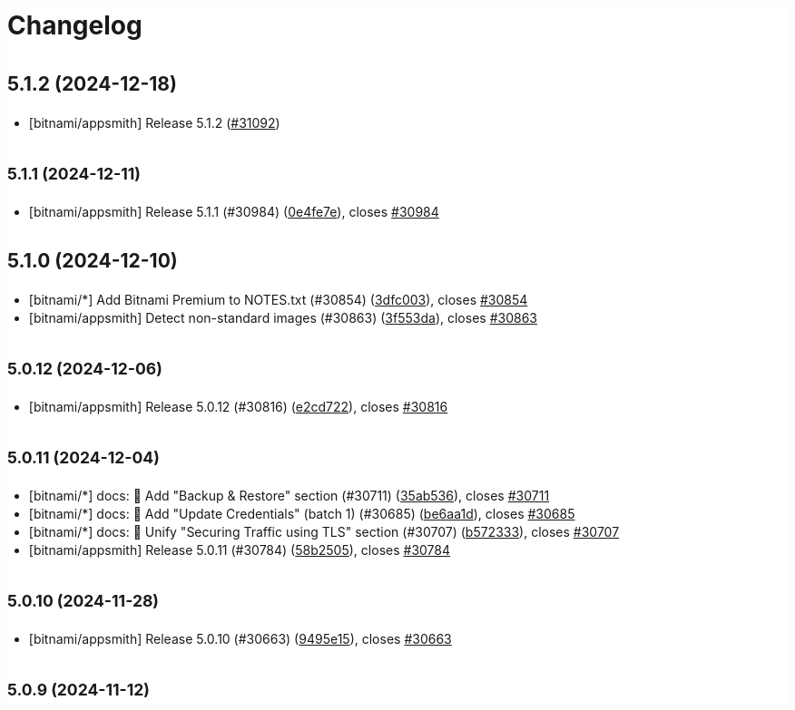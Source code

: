 # Changelog

## 5.1.2 (2024-12-18)

* [bitnami/appsmith] Release 5.1.2 ([#31092](https://github.com/bitnami/charts/pull/31092))

## <small>5.1.1 (2024-12-11)</small>

* [bitnami/appsmith] Release 5.1.1 (#30984) ([0e4fe7e](https://github.com/bitnami/charts/commit/0e4fe7ea2ada0592f7d69b03452ea6f522945f51)), closes [#30984](https://github.com/bitnami/charts/issues/30984)

## 5.1.0 (2024-12-10)

* [bitnami/*] Add Bitnami Premium to NOTES.txt (#30854) ([3dfc003](https://github.com/bitnami/charts/commit/3dfc00376df6631f0ce54b8d440d477f6caa6186)), closes [#30854](https://github.com/bitnami/charts/issues/30854)
* [bitnami/appsmith] Detect non-standard images (#30863) ([3f553da](https://github.com/bitnami/charts/commit/3f553da2a6361243e3c33142ce285e80aa50d1bc)), closes [#30863](https://github.com/bitnami/charts/issues/30863)

## <small>5.0.12 (2024-12-06)</small>

* [bitnami/appsmith] Release 5.0.12 (#30816) ([e2cd722](https://github.com/bitnami/charts/commit/e2cd7226a84b5cb63b17d590e1000e36f2f893d4)), closes [#30816](https://github.com/bitnami/charts/issues/30816)

## <small>5.0.11 (2024-12-04)</small>

* [bitnami/*] docs: :memo: Add "Backup & Restore" section (#30711) ([35ab536](https://github.com/bitnami/charts/commit/35ab5363741e7548f4076f04da6e62d10153c60c)), closes [#30711](https://github.com/bitnami/charts/issues/30711)
* [bitnami/*] docs: :memo: Add "Update Credentials" (batch 1) (#30685) ([be6aa1d](https://github.com/bitnami/charts/commit/be6aa1df0bd4479173a78400fef7295de15b408d)), closes [#30685](https://github.com/bitnami/charts/issues/30685)
* [bitnami/*] docs: :memo: Unify "Securing Traffic using TLS" section (#30707) ([b572333](https://github.com/bitnami/charts/commit/b57233336e4fe9af928ecb4f2a5f334011efb1bc)), closes [#30707](https://github.com/bitnami/charts/issues/30707)
* [bitnami/appsmith] Release 5.0.11 (#30784) ([58b2505](https://github.com/bitnami/charts/commit/58b2505ed93b4ced387141213dacd4f8590a739e)), closes [#30784](https://github.com/bitnami/charts/issues/30784)

## <small>5.0.10 (2024-11-28)</small>

* [bitnami/appsmith] Release 5.0.10 (#30663) ([9495e15](https://github.com/bitnami/charts/commit/9495e151fdf8702931e04430b1edd2e9d6efe91e)), closes [#30663](https://github.com/bitnami/charts/issues/30663)

## <small>5.0.9 (2024-11-12)</small>
